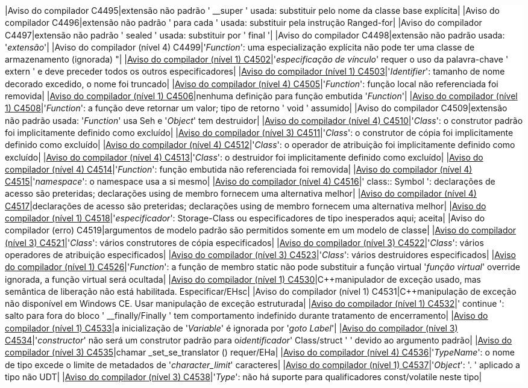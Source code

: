|Aviso do compilador C4495|extensão não padrão ' __super ' usada: substituir pelo nome da classe base explícita|
|Aviso do compilador C4496|extensão não padrão ' para cada ' usada: substituir pela instrução Ranged-for|
|Aviso do compilador C4497|extensão não padrão ' sealed ' usada: substituir por ' final '|
|Aviso do compilador C4498|extensão não padrão usada: '*extensão*'|
|Aviso do compilador (nível 4) C4499|'*Function*': uma especialização explícita não pode ter uma classe de armazenamento (ignorada) "|
|[Aviso do compilador (nível 1) C4502](../../error-messages/compiler-warnings/compiler-warning-level-1-c4502.md)|'*especificação de vínculo*' requer o uso da palavra-chave ' extern ' e deve preceder todos os outros especificadores|
|[Aviso do compilador (nível 1) C4503](../../error-messages/compiler-warnings/compiler-warning-level-1-c4503.md)|'*Identifier*': tamanho de nome decorado excedido, o nome foi truncado|
|[Aviso do compilador (nível 4) C4505](../../error-messages/compiler-warnings/compiler-warning-level-4-c4505.md)|'*Function*': função local não referenciada foi removida|
|[Aviso do compilador (nível 1) C4506](../../error-messages/compiler-warnings/compiler-warning-level-1-c4506.md)|nenhuma definição para função embutida '*Function*'|
|[Aviso do compilador (nível 1) C4508](../../error-messages/compiler-warnings/compiler-warning-level-1-c4508.md)|'*Function*': a função deve retornar um valor; tipo de retorno ' void ' assumido|
|Aviso do compilador C4509|extensão não padrão usada: '*Function*' usa Seh e '*Object*' tem destruidor|
|[Aviso do compilador (nível 4) C4510](../../error-messages/compiler-warnings/compiler-warning-level-4-c4510.md)|'*Class*': o construtor padrão foi implicitamente definido como excluído|
|[Aviso do compilador (nível 3) C4511](../../error-messages/compiler-warnings/compiler-warning-level-3-c4511.md)|'*Class*': o construtor de cópia foi implicitamente definido como excluído|
|[Aviso do compilador (nível 4) C4512](../../error-messages/compiler-warnings/compiler-warning-level-4-c4512.md)|'*Class*': o operador de atribuição foi implicitamente definido como excluído|
|[Aviso do compilador (nível 4) C4513](../../error-messages/compiler-warnings/compiler-warning-level-4-c4513.md)|'*Class*': o destruidor foi implicitamente definido como excluído|
|[Aviso do compilador (nível 4) C4514](../../error-messages/compiler-warnings/compiler-warning-level-4-c4514.md)|'*Function*': função embutida não referenciada foi removida|
|[Aviso do compilador (nível 4) C4515](../../error-messages/compiler-warnings/compiler-warning-level-4-c4515.md)|'*namespace*': o namespace usa a si mesmo|
|[Aviso do compilador (nível 4) C4516](../../error-messages/compiler-warnings/compiler-warning-level-4-c4516.md)|' class:: Symbol ': declarações de acesso são preteridas; declarações using de membro fornecem uma alternativa melhor|
|[Aviso do compilador (nível 4) C4517](../../error-messages/compiler-warnings/compiler-warning-level-4-c4517.md)|declarações de acesso são preteridas; declarações using de membro fornecem uma alternativa melhor|
|[Aviso do compilador (nível 1) C4518](../../error-messages/compiler-warnings/compiler-warning-level-1-c4518.md)|'*especificador*': Storage-Class ou especificadores de tipo inesperados aqui; aceita|
|Aviso do compilador (erro) C4519|argumentos de modelo padrão são permitidos somente em um modelo de classe|
|[Aviso do compilador (nível 3) C4521](../../error-messages/compiler-warnings/compiler-warning-level-3-c4521.md)|'*Class*': vários construtores de cópia especificados|
|[Aviso do compilador (nível 3) C4522](../../error-messages/compiler-warnings/compiler-warning-level-3-c4522.md)|'*Class*': vários operadores de atribuição especificados|
|[Aviso do compilador (nível 3) C4523](../../error-messages/compiler-warnings/compiler-warning-level-3-c4523.md)|'*Class*': vários destruidores especificados|
|[Aviso do compilador (nível 1) C4526](../../error-messages/compiler-warnings/compiler-warning-level-1-c4526.md)|'*Function*': a função de membro static não pode substituir a função virtual '*função virtual*' override ignorada, a função virtual será ocultada|
|[Aviso do compilador (nível 1) C4530](../../error-messages/compiler-warnings/compiler-warning-level-1-c4530.md)|C++manipulador de exceção usado, mas semântica de liberação não está habilitada. Especificar/EHsc|
|Aviso do compilador (nível 1) C4531|C++manipulação de exceção não disponível em Windows CE. Usar manipulação de exceção estruturada|
|[Aviso do compilador (nível 1) C4532](../../error-messages/compiler-warnings/compiler-warning-level-1-c4532.md)|' continue ': salto para fora do bloco ' __finally/Finally ' tem comportamento indefinido durante tratamento de encerramento|
|[Aviso do compilador (nível 1) C4533](../../error-messages/compiler-warnings/compiler-warning-level-1-c4533.md)|a inicialização de '*Variable*' é ignorada por '*goto Label*'|
|[Aviso do compilador (nível 3) C4534](../../error-messages/compiler-warnings/compiler-warning-level-3-c4534.md)|'*constructor*' não será um construtor padrão para o*identificador*' Class/struct ' ' devido ao argumento padrão|
|[Aviso do compilador (nível 3) C4535](../../error-messages/compiler-warnings/compiler-warning-level-3-c4535.md)|chamar _set_se_translator () requer/EHa|
|[Aviso do compilador (nível 4) C4536](../../error-messages/compiler-warnings/compiler-warning-level-4-c4536.md)|'*TypeName*': o nome de tipo excede o limite de metadados de '*character_limit*' caracteres|
|[Aviso do compilador (nível 1) C4537](../../error-messages/compiler-warnings/compiler-warning-level-1-c4537.md)|'*Object*': '. ' aplicado a tipo não UDT|
|[Aviso do compilador (nível 3) C4538](../../error-messages/compiler-warnings/compiler-warning-level-3-c4538.md)|'*Type*': não há suporte para qualificadores const/volatile neste tipo|